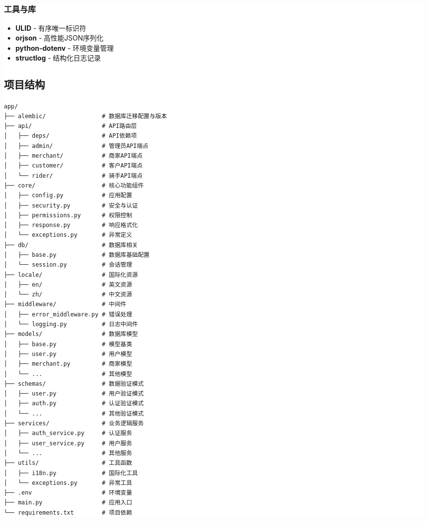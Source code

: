 ### 工具与库
- **ULID** - 有序唯一标识符
- **orjson** - 高性能JSON序列化
- **python-dotenv** - 环境变量管理
- **structlog** - 结构化日志记录

## 项目结构

```
app/
├── alembic/                # 数据库迁移配置与版本
├── api/                    # API路由层
│   ├── deps/               # API依赖项
│   ├── admin/              # 管理员API端点
│   ├── merchant/           # 商家API端点
│   ├── customer/           # 客户API端点
│   └── rider/              # 骑手API端点
├── core/                   # 核心功能组件
│   ├── config.py           # 应用配置
│   ├── security.py         # 安全与认证
│   ├── permissions.py      # 权限控制
│   ├── response.py         # 响应格式化
│   └── exceptions.py       # 异常定义
├── db/                     # 数据库相关
│   ├── base.py             # 数据库基础配置
│   └── session.py          # 会话管理
├── locale/                 # 国际化资源
│   ├── en/                 # 英文资源
│   └── zh/                 # 中文资源
├── middleware/             # 中间件
│   ├── error_middleware.py # 错误处理
│   └── logging.py          # 日志中间件
├── models/                 # 数据库模型
│   ├── base.py             # 模型基类
│   ├── user.py             # 用户模型
│   ├── merchant.py         # 商家模型
│   └── ...                 # 其他模型
├── schemas/                # 数据验证模式
│   ├── user.py             # 用户验证模式
│   ├── auth.py             # 认证验证模式
│   └── ...                 # 其他验证模式
├── services/               # 业务逻辑服务
│   ├── auth_service.py     # 认证服务
│   ├── user_service.py     # 用户服务
│   └── ...                 # 其他服务
├── utils/                  # 工具函数
│   ├── i18n.py             # 国际化工具
│   └── exceptions.py       # 异常工具
├── .env                    # 环境变量
├── main.py                 # 应用入口
└── requirements.txt        # 项目依赖
```
